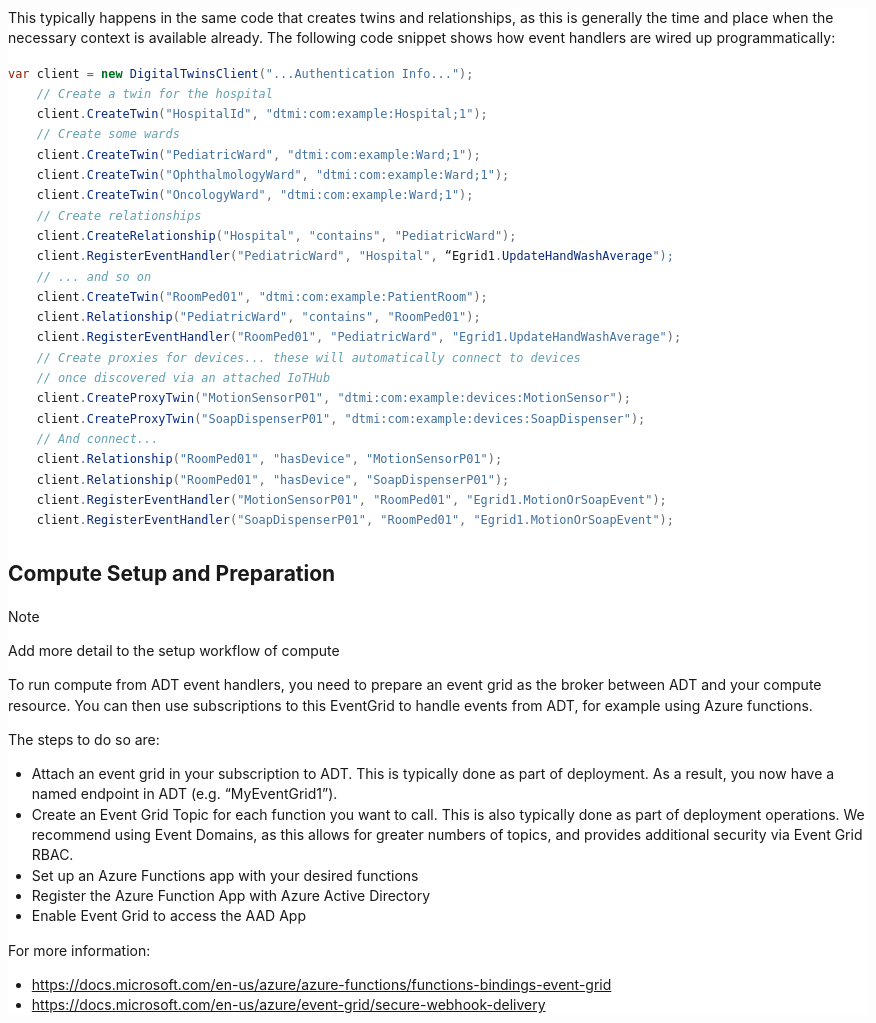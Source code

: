 This typically happens in the same code that creates twins and relationships, as this is generally the time and place when the necessary context is available already. 
The following code snippet shows how event handlers are wired up programmatically:
    
```csharp
var client = new DigitalTwinsClient("...Authentication Info...");
    // Create a twin for the hospital
    client.CreateTwin("HospitalId", "dtmi:com:example:Hospital;1");
    // Create some wards
    client.CreateTwin("PediatricWard", "dtmi:com:example:Ward;1");
    client.CreateTwin("OphthalmologyWard", "dtmi:com:example:Ward;1");
    client.CreateTwin("OncologyWard", "dtmi:com:example:Ward;1");
    // Create relationships
    client.CreateRelationship("Hospital", "contains", "PediatricWard");
    client.RegisterEventHandler("PediatricWard", "Hospital", “Egrid1.UpdateHandWashAverage");
    // ... and so on
    client.CreateTwin("RoomPed01", "dtmi:com:example:PatientRoom");
    client.Relationship("PediatricWard", "contains", "RoomPed01");
    client.RegisterEventHandler("RoomPed01", "PediatricWard", "Egrid1.UpdateHandWashAverage");
    // Create proxies for devices... these will automatically connect to devices
    // once discovered via an attached IoTHub
    client.CreateProxyTwin("MotionSensorP01", "dtmi:com:example:devices:MotionSensor");
    client.CreateProxyTwin("SoapDispenserP01", "dtmi:com:example:devices:SoapDispenser");
    // And connect...
    client.Relationship("RoomPed01", "hasDevice", "MotionSensorP01");
    client.Relationship("RoomPed01", "hasDevice", "SoapDispenserP01");
    client.RegisterEventHandler("MotionSensorP01", "RoomPed01", "Egrid1.MotionOrSoapEvent");
    client.RegisterEventHandler("SoapDispenserP01", "RoomPed01", "Egrid1.MotionOrSoapEvent");
```

## Compute Setup and Preparation

> [!NOTE]
> Add more detail to the setup workflow of compute 

To run compute from ADT event handlers, you need to prepare an event grid as the broker between ADT and your compute resource. You can then use subscriptions to this EventGrid to handle events from ADT, for example using Azure functions. 

The steps to do so are: 
* Attach an event grid in your subscription to ADT. This is typically done as part of deployment. As a result, you now have a named endpoint in ADT (e.g. “MyEventGrid1”). 
* Create an Event Grid Topic for each function you want to call. This is also typically done as part of deployment operations. We recommend using Event Domains, as this allows for greater numbers of topics, and provides additional security via Event Grid RBAC.
* Set up an Azure Functions app with your desired functions
* Register the Azure Function App with Azure Active Directory
* Enable Event Grid to access the AAD App

For more information:
* https://docs.microsoft.com/en-us/azure/azure-functions/functions-bindings-event-grid
* https://docs.microsoft.com/en-us/azure/event-grid/secure-webhook-delivery
